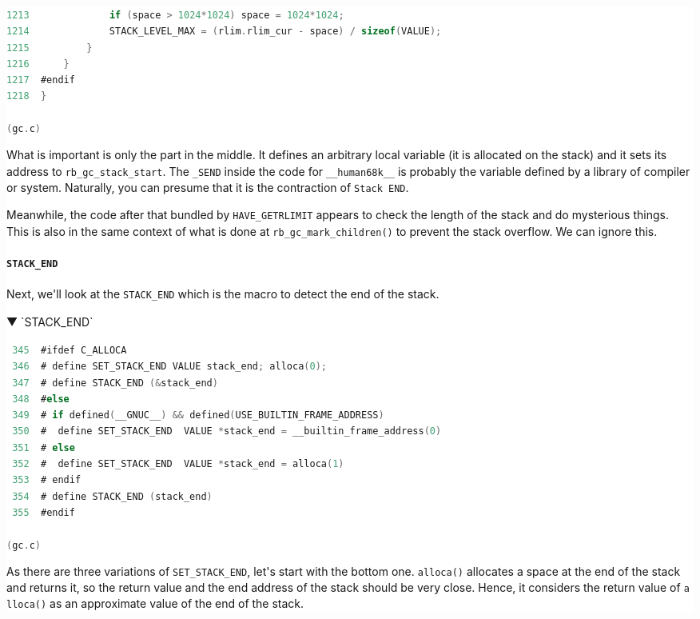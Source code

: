 ```c
1213              if (space > 1024*1024) space = 1024*1024;
1214              STACK_LEVEL_MAX = (rlim.rlim_cur - space) / sizeof(VALUE);
1215          }
1216      }
1217  #endif
1218  }

(gc.c)
```


What is important is only the part in the middle.
It defines an arbitrary local variable (it is allocated on the stack) and
it sets its address to `rb_gc_stack_start`.
The `_SEND` inside the code for `__human68k__` is probably the variable defined
by a library of compiler or system.
Naturally, you can presume that it is the contraction of `Stack END`.


Meanwhile, the code after that bundled by `HAVE_GETRLIMIT` appears to check the
length of the stack and do mysterious things.
This is also in the same context of what is done at `rb_gc_mark_children()` to
prevent the stack overflow.
We can ignore this.




#### `STACK_END`


Next, we'll look at the `STACK_END` which is the macro to detect the end of the stack.


<p class="caption">▼ `STACK_END` </p>

```c
 345  #ifdef C_ALLOCA
 346  # define SET_STACK_END VALUE stack_end; alloca(0);
 347  # define STACK_END (&stack_end)
 348  #else
 349  # if defined(__GNUC__) && defined(USE_BUILTIN_FRAME_ADDRESS)
 350  #  define SET_STACK_END  VALUE *stack_end = __builtin_frame_address(0)
 351  # else
 352  #  define SET_STACK_END  VALUE *stack_end = alloca(1)
 353  # endif
 354  # define STACK_END (stack_end)
 355  #endif

(gc.c)
```


As there are three variations of `SET_STACK_END`, let's start with the bottom one.
`alloca()` allocates a space at the end of the stack and returns it,
so the return value and the end address of the stack should be very close.
Hence, it considers the return value of `alloca()` as an approximate value of
the end of the stack.
